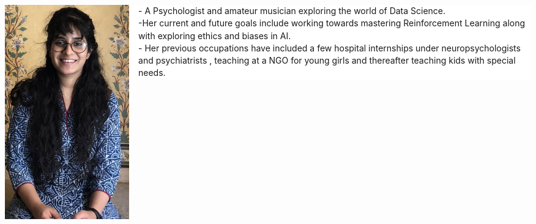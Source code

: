 <p><img src="/assets/images/people/ShibaniBudhraja.png" alt="Pavlos" style="height:350px;margin-right:15px;" align="left">
- A Psychologist and amateur  musician exploring the world of Data Science. 
<br>
-Her current and future goals include working towards mastering Reinforcement Learning along with exploring ethics and biases in AI.
<br>
- Her previous occupations have included a few hospital internships under neuropsychologists and psychiatrists , teaching at a  NGO for young girls and thereafter teaching kids with special needs.
</p>
</div>
